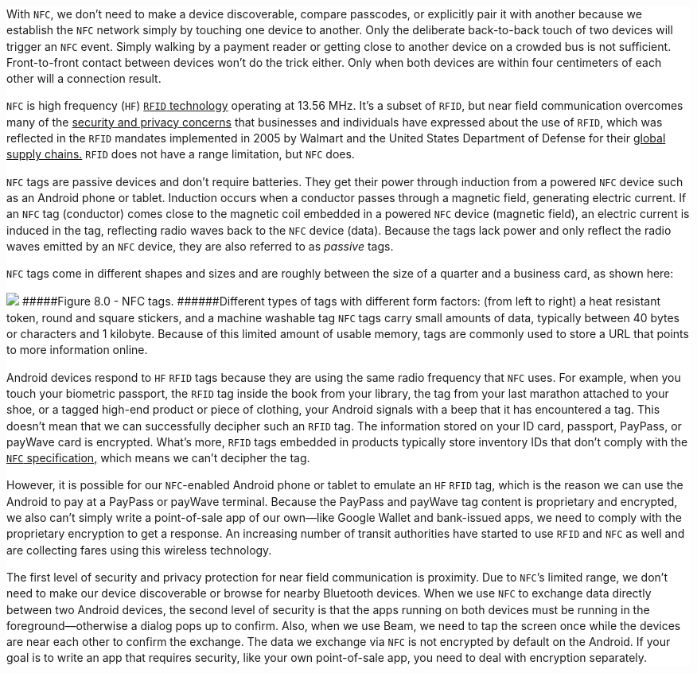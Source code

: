 With `NFC`, we don’t need to make a device discoverable, compare passcodes, or explicitly pair it with another because we establish the `NFC` network simply by touching one device to another. Only the deliberate back-to-back touch of two devices will trigger an `NFC` event. Simply walking by a payment reader or getting close to another device on a crowded bus is not sufficient. Front-to-front contact between devices won’t do the trick either. Only when both devices are within four centimeters of each other will a connection result. 
 
`NFC` is high frequency (`HF`) [`RFID` technology][3] operating at 13.56 MHz. It’s a subset of `RFID`, but near field communication overcomes many of the [security and privacy concerns][4] that businesses and individuals have expressed about the use of `RFID`, which was reflected in the `RFID` mandates implemented in 2005 by Walmart and the United States Department of Defense for their [global supply chains.][5] `RFID` does not have a range limitation, but `NFC` does.
 
`NFC` tags are passive devices and don’t require batteries. They get their power through induction from a powered `NFC` device such as an Android phone or tablet. Induction occurs when a conductor passes through a magnetic field, generating electric current. If an `NFC` tag (conductor) comes close to the magnetic coil embedded in a powered `NFC` device (magnetic field), an electric current is induced in the tag, reflecting radio waves back to the `NFC` device (data). Because the tags lack power and only reflect the radio waves emitted by an `NFC` device, they are also referred to as *passive* tags. 
 
`NFC` tags come in different shapes and sizes and are roughly between the size of a quarter and a business card, as shown here:
 
![](images/NFC/NFCTags_lowResolution.jpg)
#####Figure 8.0 - NFC tags.
######Different types of tags with different form factors: (from left to right) a heat resistant token, round and square stickers, and a machine washable tag `NFC` tags carry small amounts of data, typically between 40 bytes or characters and 1 kilobyte. Because of this limited amount of usable memory, tags are commonly used to store a URL that points to more information online. 
 
 Android devices respond to `HF` `RFID` tags because they are using the same radio frequency that `NFC` uses. For example, when you touch your biometric passport, the `RFID` tag inside the book from your library, the tag from your last marathon attached to your shoe, or a tagged high-end product or piece of clothing, your Android signals with a beep that it has encountered a tag. This doesn’t mean that we can successfully decipher such an `RFID` tag. The information stored on your ID card, passport, PayPass, or payWave card is encrypted. What’s more, `RFID` tags embedded in products typically store inventory IDs that don’t comply with the [`NFC` specification,][6] which means we can’t decipher the tag. 
 
However, it is possible for our `NFC`-enabled Android phone or tablet to emulate an `HF` `RFID` tag, which is the reason we can use the Android to pay at a PayPass or payWave terminal. Because the PayPass and payWave tag content is proprietary and encrypted, we also can’t simply write a point-of-sale app of our own—like Google Wallet and bank-issued apps, we need to comply with the proprietary encryption to get a response. An increasing number of transit authorities have started to use `RFID` and `NFC` as well and are collecting fares using this wireless technology. 
 
The first level of security and privacy protection for near field communication is proximity. Due to `NFC`’s limited range, we don’t need to make our device discoverable or browse for nearby Bluetooth devices. When we use `NFC` to exchange data directly between two Android devices, the second level of security is that the apps running on both devices must be running in the foreground—otherwise a dialog pops up to confirm. Also, when we use Beam, we need to tap the screen once while the devices are near each other to confirm the exchange. The data we exchange via `NFC` is not encrypted by default on the Android. If your goal is to write an app that requires security, like your own point-of-sale app, you need to deal with encryption separately. 
 

[0]: http://www.google.com/wallet/
[1]: http://en.wikipedia.org/wiki/Uniform_resource_identifier
[2]: http://developer.android.com/guide/topics/nfc/index.html
[3]: http://en.wikipedia.org/wiki/Rfid
[4]: http://en.wikipedia.org/wiki/Radio-frequency_identification#Privacy
[5]: http://www.rfidjournal.com/article/articleview/607/1/1/
[6]: http://www.nfc-forum.org/aboutnfc/interop/
[7]: http://developer.android.com/reference/android/nfc/package-summary.html
[8]: http://www.nfc-forum.org/specs/spec_list/
[9]: http://developer.android.com/reference/android/nfc/NdefMessage.html
[10]: http://developer.android.com/reference/android/nfc/NdefRecord.html
[11]: http://ketai.org/reference/netnfc/ketainfc/
[12]: http://en.wikipedia.org/wiki/Recursion_%28computer_science%29
[13]: http://developer.android.com/reference/android/content/Intent.html
[14]: http://processing.org/reference/trim_.html
[15]: http://processing.org/reference/String_indexOf_.html
[16]: http://processing.org/reference/trim_.html
[17]: http://developer.android.com/guide/components/intents-filters.html
[18]: http://processing.org/reference/key.html
